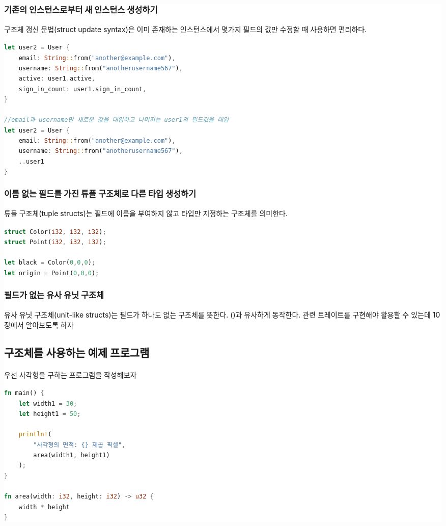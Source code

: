 ### 기존의 인스턴스로부터 새 인스턴스 생성하기

구조체 갱신 문법(struct update syntax)은 이미 존재하는 인스턴스에서 몇가지 필드의 값만 수정할 때 사용하면 편리하다.

```rust
let user2 = User {
    email: String::from("another@example.com"),
    username: String::from("anotherusername567"),
    active: user1.active,
    sign_in_count: user1.sign_in_count,
}

//email과 username만 새로운 값을 대입하고 나머지는 user1의 필드값을 대입
let user2 = User {
    email: String::from("another@example.com"),
    username: String::from("anotherusername567"),
    ..user1
}
```

### 이름 없는 필드를 가진 튜플 구조체로 다른 타입 생성하기

튜플 구조체(tuple structs)는 필드에 이름을 부여하지 않고 타입만 지정하는 구조체를 의미한다.

```rust
struct Color(i32, i32, i32);
struct Point(i32, i32, i32);

let black = Color(0,0,0);
let origin = Point(0,0,0);
```

### 필드가 없는 유사 유닛 구조체

유사 유닛 구조체(unit-like structs)는 필드가 하나도 없는 구조체를 뜻한다. ()과 유사하게 동작한다. 관련 트레이트를 구현해야 활용할 수 있는데 10장에서 알아보도록 하자

## 구조체를 사용하는 예제 프로그램

우선 사각형을 구하는 프로그램을 작성해보자

```rust
fn main() {
    let width1 = 30;
    let height1 = 50;

    println!(
        "사각형의 면적: {} 제곱 픽셀",
        area(width1, height1)
    );
}

fn area(width: i32, height: i32) -> u32 {
    width * height
}
```
